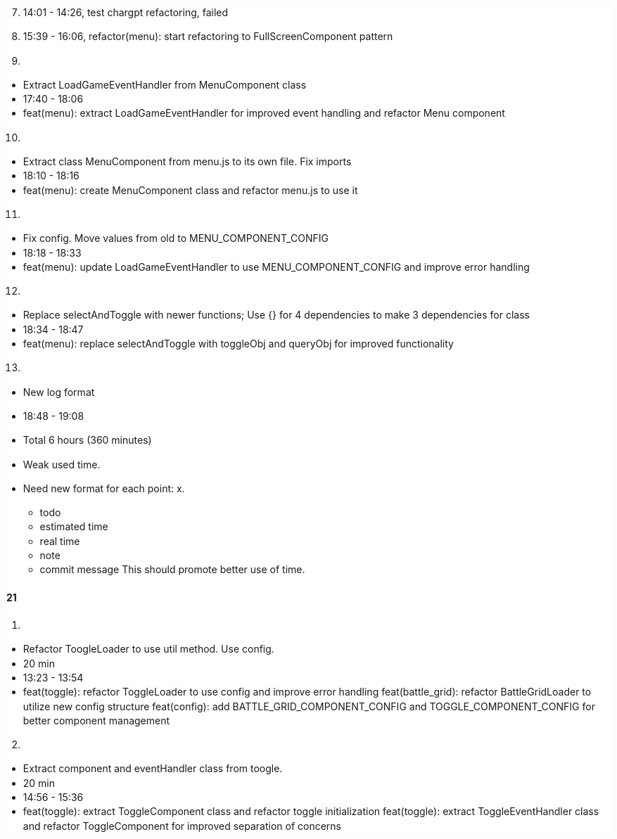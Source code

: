 7. 14:01 - 14:26, test chargpt refactoring, failed 

8. 15:39 - 16:06, refactor(menu): start refactoring to FullScreenComponent pattern

9. 
- Extract LoadGameEventHandler from MenuComponent class 
- 17:40 - 18:06
- feat(menu): extract LoadGameEventHandler for improved event handling and refactor Menu component

10. 
- Extract class MenuComponent from menu.js to its own file. Fix imports
- 18:10 - 18:16
- feat(menu): create MenuComponent class and refactor menu.js to use it

11. 
- Fix config. Move values from old to MENU_COMPONENT_CONFIG
- 18:18 - 18:33
- feat(menu): update LoadGameEventHandler to use MENU_COMPONENT_CONFIG and improve error handling

12. 
- Replace selectAndToggle with newer functions; Use {} for 4 dependencies to make 3 dependencies for class
- 18:34 - 18:47
- feat(menu): replace selectAndToggle with toggleObj and queryObj for improved functionality

13. 
- New log format
- 18:48 - 19:08

- Total 6 hours (360 minutes)
- Weak used time.
- Need new format for each point:
    x. 
    - todo
    - estimated time
    - real time
    - note
    - commit message
  This should promote better use of time.

#### 21

1. 
- Refactor ToogleLoader to use util method. Use config.
- 20 min
- 13:23 - 13:54
- feat(toggle): refactor ToggleLoader to use config and improve error handling
  feat(battle_grid): refactor BattleGridLoader to utilize new config structure
  feat(config): add BATTLE_GRID_COMPONENT_CONFIG and TOGGLE_COMPONENT_CONFIG for better component management

2.
- Extract component and eventHandler class from toogle.
- 20 min
- 14:56 - 15:36
- feat(toggle): extract ToggleComponent class and refactor toggle initialization
  feat(toggle): extract ToggleEventHandler class and refactor ToggleComponent for improved separation of concerns
